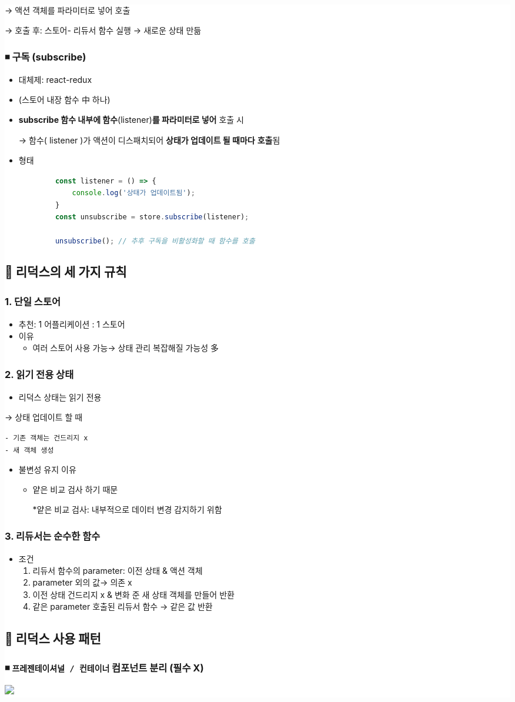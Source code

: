   → 액션 객체를 파라미터로 넣어 호출

  → 호출 후:  스토어- 리듀서 함수 실행 → 새로운 상태 만듦

### ◾ 구독 (subscribe)
- 대체제: react-redux
- (스토어 내장 함수 中 하나)
- **subscribe 함수 내부에 함수**(listener)**를 파라미터로 넣어** 호출 시

  → 함수( listener )가 액션이 디스패치되어 **상태가 업데이트 될 때마다** **호출**됨

- 형태

```jsx
            const listener = () => {
            	console.log('상태가 업데이트됨');
            }
            const unsubscribe = store.subscribe(listener);

            unsubscribe(); // 추후 구독을 비활성화할 때 함수를 호출
```


## 🔶 리덕스의 세 가지 규칙
### 1. 단일 스토어
- 추천: 1 어플리케이션 : 1 스토어
- 이유
  - 여러 스토어 사용 가능→ 상태 관리 복잡해질 가능성 多
### 2. 읽기 전용 상태
- 리덕스 상태는 읽기 전용

 → 상태 업데이트 할 때

    - 기존 객체는 건드리지 x
    - 새 객체 생성
- 불변성 유지 이유
  - 얕은 비교 검사 하기 때문

    *얕은 비교 검사: 내부적으로 데이터 변경 감지하기 위함

### 3. 리듀서는 순수한 함수
- 조건
  1. 리듀서 함수의 parameter: 이전 상태 & 액션 객체
  2. parameter 외의 값→ 의존 x
  3. 이전 상태 건드리지 x & 변화 준 새 상태 객체를 만들어 반환
  4. 같은 parameter 호출된 리듀서 함수 → 같은 값 반환


## 🔷 리덕스 사용 패턴
### ◾ `프레젠테이셔널 / 컨테이너` 컴포넌트 분리 (필수 X)

![](https://images.velog.io/images/katej927/post/bb9d28ca-fd4a-46e5-aafc-9f48b0ad89ec/image.png)
